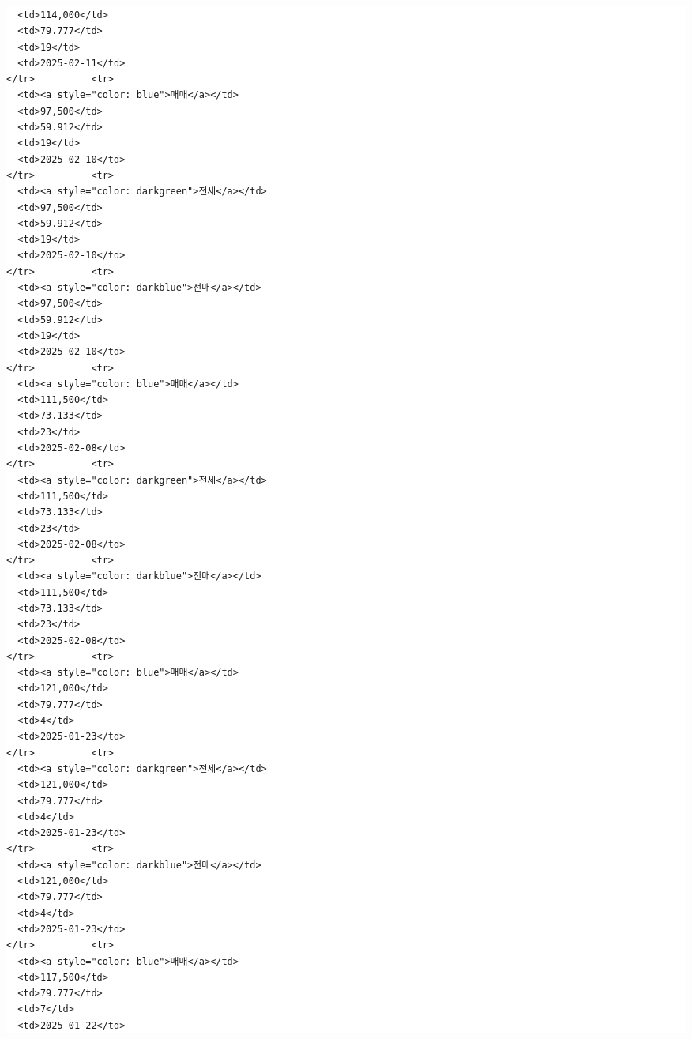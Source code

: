       <td>114,000</td>
      <td>79.777</td>
      <td>19</td>
      <td>2025-02-11</td>
    </tr>          <tr>
      <td><a style="color: blue">매매</a></td>
      <td>97,500</td>
      <td>59.912</td>
      <td>19</td>
      <td>2025-02-10</td>
    </tr>          <tr>
      <td><a style="color: darkgreen">전세</a></td>
      <td>97,500</td>
      <td>59.912</td>
      <td>19</td>
      <td>2025-02-10</td>
    </tr>          <tr>
      <td><a style="color: darkblue">전매</a></td>
      <td>97,500</td>
      <td>59.912</td>
      <td>19</td>
      <td>2025-02-10</td>
    </tr>          <tr>
      <td><a style="color: blue">매매</a></td>
      <td>111,500</td>
      <td>73.133</td>
      <td>23</td>
      <td>2025-02-08</td>
    </tr>          <tr>
      <td><a style="color: darkgreen">전세</a></td>
      <td>111,500</td>
      <td>73.133</td>
      <td>23</td>
      <td>2025-02-08</td>
    </tr>          <tr>
      <td><a style="color: darkblue">전매</a></td>
      <td>111,500</td>
      <td>73.133</td>
      <td>23</td>
      <td>2025-02-08</td>
    </tr>          <tr>
      <td><a style="color: blue">매매</a></td>
      <td>121,000</td>
      <td>79.777</td>
      <td>4</td>
      <td>2025-01-23</td>
    </tr>          <tr>
      <td><a style="color: darkgreen">전세</a></td>
      <td>121,000</td>
      <td>79.777</td>
      <td>4</td>
      <td>2025-01-23</td>
    </tr>          <tr>
      <td><a style="color: darkblue">전매</a></td>
      <td>121,000</td>
      <td>79.777</td>
      <td>4</td>
      <td>2025-01-23</td>
    </tr>          <tr>
      <td><a style="color: blue">매매</a></td>
      <td>117,500</td>
      <td>79.777</td>
      <td>7</td>
      <td>2025-01-22</td>